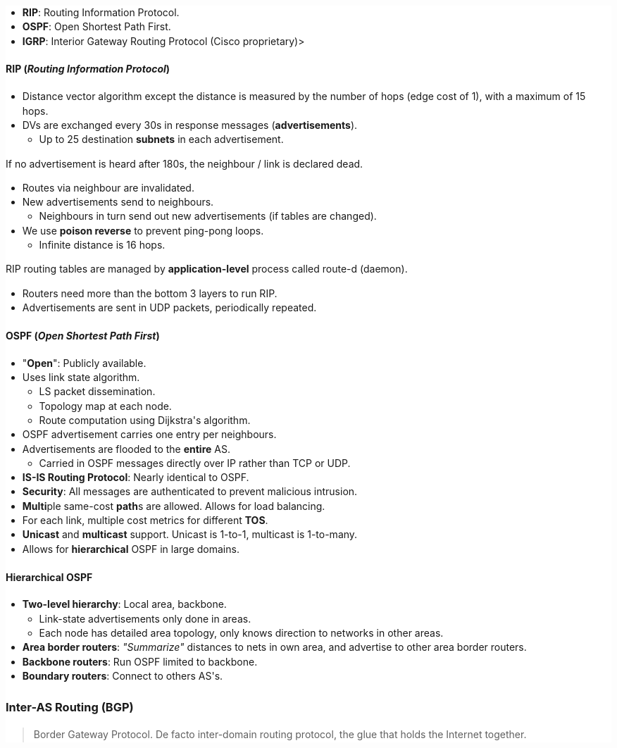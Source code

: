 - **RIP**: Routing Information Protocol.
- **OSPF**: Open Shortest Path First.
- **IGRP**: Interior Gateway Routing Protocol (Cisco proprietary)>

#### RIP (*Routing Information Protocol*)

- Distance vector algorithm except the distance is measured by the number of hops (edge cost of 1), with a maximum of 15 hops.
- DVs are exchanged every 30s in response messages (**advertisements**).
    - Up to 25 destination **subnets** in each advertisement.

If no advertisement is heard after 180s, the neighbour / link is declared dead.

- Routes via neighbour are invalidated.
- New advertisements send to neighbours.
    - Neighbours in turn send out new advertisements (if tables are changed).
- We use **poison reverse** to prevent ping-pong loops.
    - Infinite distance is 16 hops.

RIP routing tables are managed by **application-level** process called route-d (daemon).

- Routers need more than the bottom 3 layers to run RIP.
- Advertisements are sent in UDP packets, periodically repeated.

#### OSPF (*Open Shortest Path First*)

- "**Open**": Publicly available.
- Uses link state algorithm.
    - LS packet dissemination.
    - Topology map at each node.
    - Route computation using Dijkstra's algorithm.
- OSPF advertisement carries one entry per neighbours.
- Advertisements are flooded to the **entire** AS.
    - Carried in OSPF messages directly over IP rather than TCP or UDP.
- **IS-IS Routing Protocol**: Nearly identical to OSPF.
- **Security**: All messages are authenticated to prevent malicious intrusion.
- **Multi**ple same-cost **path**s are allowed. Allows for load balancing.
- For each link, multiple cost metrics for different **TOS**.
- **Unicast** and **multicast** support. Unicast is 1-to-1, multicast is 1-to-many.
- Allows for **hierarchical** OSPF in large domains.

#### Hierarchical OSPF

- **Two-level hierarchy**: Local area, backbone.
    - Link-state advertisements only done in areas.
    - Each node has detailed area topology, only knows direction to networks in other areas.
- **Area border routers**: *"Summarize"* distances to nets in own area, and advertise to other area border routers.
- **Backbone routers**: Run OSPF limited to backbone.
- **Boundary routers**: Connect to others AS's.

### Inter-AS Routing (BGP)

> Border Gateway Protocol. De facto inter-domain routing protocol, the glue that holds the Internet together.
